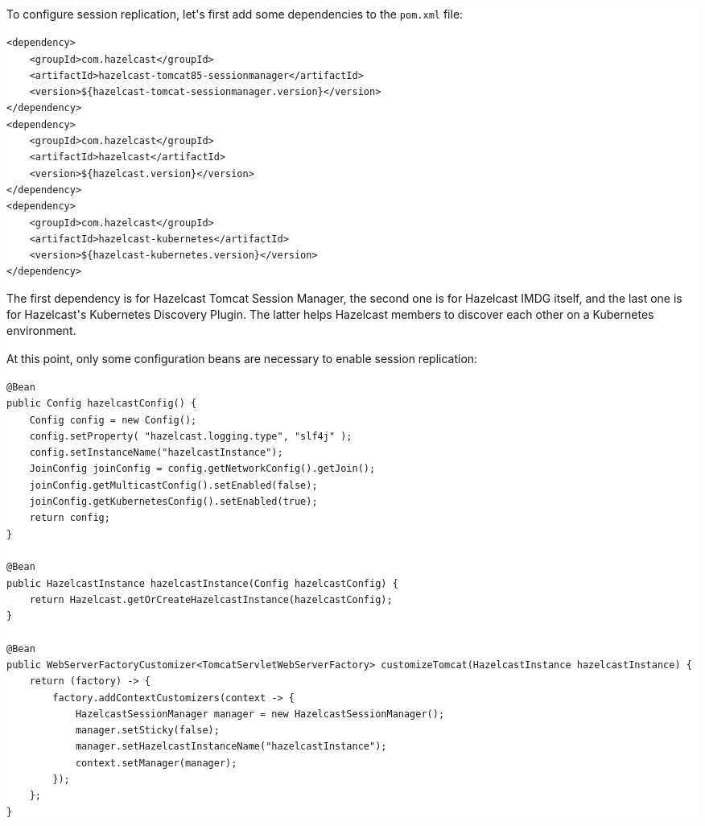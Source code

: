 To configure session replication, let's first add some dependencies to the `pom.xml` file:

```
<dependency>
    <groupId>com.hazelcast</groupId>
    <artifactId>hazelcast-tomcat85-sessionmanager</artifactId>
    <version>${hazelcast-tomcat-sessionmanager.version}</version>
</dependency>
<dependency>
    <groupId>com.hazelcast</groupId>
    <artifactId>hazelcast</artifactId>
    <version>${hazelcast.version}</version>
</dependency>
<dependency>
    <groupId>com.hazelcast</groupId>
    <artifactId>hazelcast-kubernetes</artifactId>
    <version>${hazelcast-kubernetes.version}</version>
</dependency>
```

The first dependency is for Hazelcast Tomcat Session Manager, the second one is for Hazelcast IMDG itself, and the last one is for Hazelcast's Kubernetes Discovery Plugin. The latter helps Hazelcast members to discover each other on a Kubernetes environment.

At this point, only some configuration beans are necessary to enable session replication:

```
@Bean
public Config hazelcastConfig() {
    Config config = new Config();
    config.setProperty( "hazelcast.logging.type", "slf4j" );
    config.setInstanceName("hazelcastInstance");
    JoinConfig joinConfig = config.getNetworkConfig().getJoin();
    joinConfig.getMulticastConfig().setEnabled(false);
    joinConfig.getKubernetesConfig().setEnabled(true);
    return config;
}

@Bean
public HazelcastInstance hazelcastInstance(Config hazelcastConfig) {
    return Hazelcast.getOrCreateHazelcastInstance(hazelcastConfig);
}

@Bean
public WebServerFactoryCustomizer<TomcatServletWebServerFactory> customizeTomcat(HazelcastInstance hazelcastInstance) {
    return (factory) -> {
        factory.addContextCustomizers(context -> {
            HazelcastSessionManager manager = new HazelcastSessionManager();
            manager.setSticky(false);
            manager.setHazelcastInstanceName("hazelcastInstance");
            context.setManager(manager);
        });
    };
}
```  
